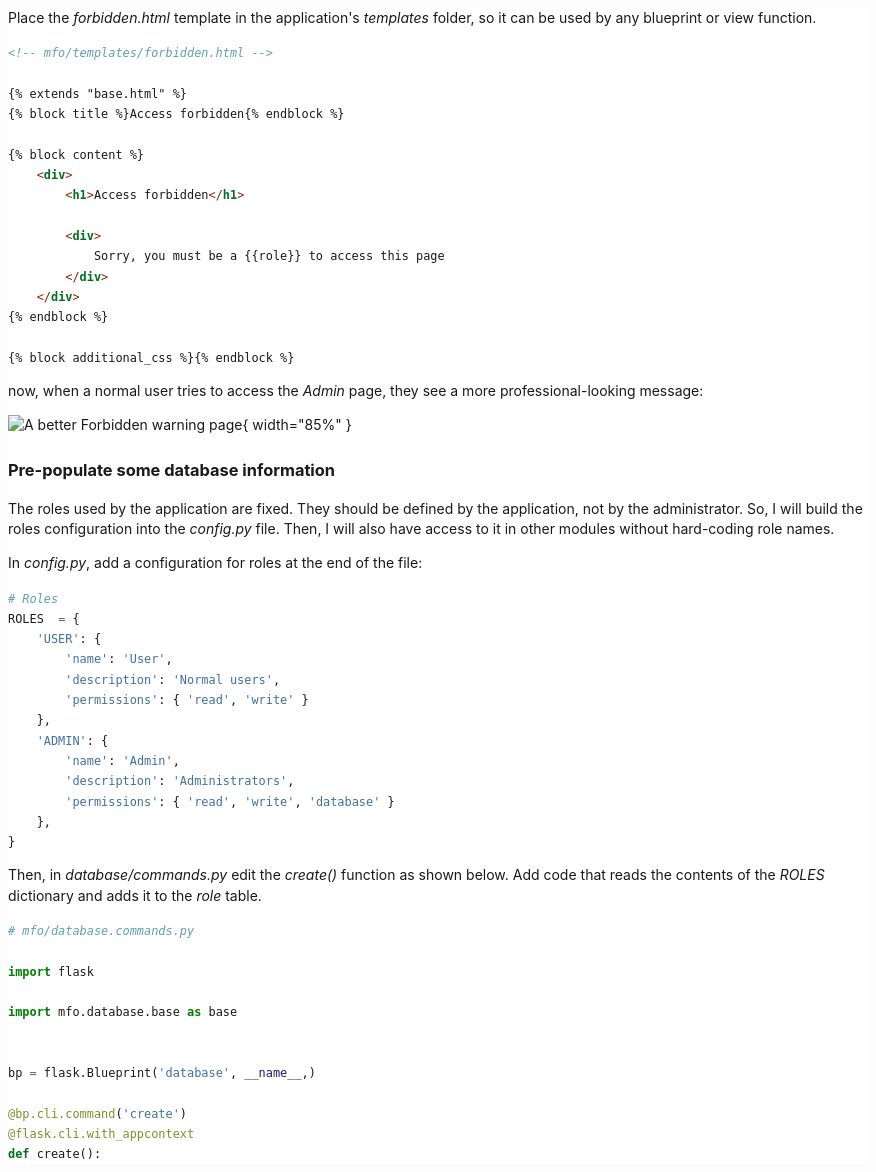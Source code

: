 Place the *forbidden.html* template in the application's *templates* folder, so it can be used by any blueprint or view function.

```html
<!-- mfo/templates/forbidden.html -->

{% extends "base.html" %}
{% block title %}Access forbidden{% endblock %}

{% block content %}
    <div>
        <h1>Access forbidden</h1>

        <div>
            Sorry, you must be a {{role}} to access this page 
        </div>
    </div>
{% endblock %}

{% block additional_css %}{% endblock %}
```

now, when a normal user tries to access the *Admin* page, they see a more professional-looking message:

![A better Forbidden warning page]({attach}./images/forbidden-01.png){ width="85%" }

### Pre-populate some database information

The roles used by the application are fixed. They should be defined by the application, not by the administrator. So, I will build the roles configuration into the *config.py* file. Then, I will also have access to it in other modules without hard-coding role names.

In *config.py*, add a configuration for roles at the end of the file:

```python
# Roles
ROLES  = {
    'USER': {
        'name': 'User',
        'description': 'Normal users',
        'permissions': { 'read', 'write' }
    },
    'ADMIN': {
        'name': 'Admin',
        'description': 'Administrators',
        'permissions': { 'read', 'write', 'database' }
    },
}
```

Then, in *database/commands.py* edit the *create()* function as shown below. Add code that reads the contents of the *ROLES* dictionary and adds it to the *role* table.

```python
# mfo/database.commands.py

import flask

import mfo.database.base as base


bp = flask.Blueprint('database', __name__,)

@bp.cli.command('create')
@flask.cli.with_appcontext
def create():
```